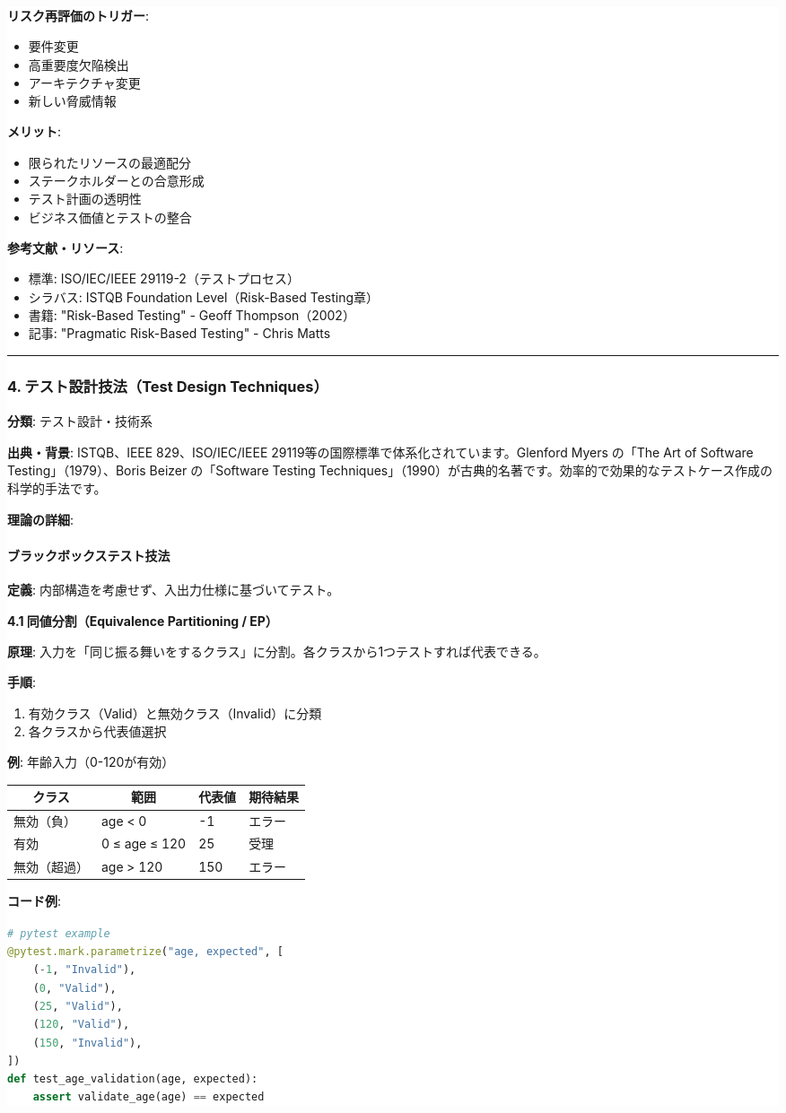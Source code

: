 **リスク再評価のトリガー**:
- 要件変更
- 高重要度欠陥検出
- アーキテクチャ変更
- 新しい脅威情報

**メリット**:
- 限られたリソースの最適配分
- ステークホルダーとの合意形成
- テスト計画の透明性
- ビジネス価値とテストの整合

**参考文献・リソース**:
- 標準: ISO/IEC/IEEE 29119-2（テストプロセス）
- シラバス: ISTQB Foundation Level（Risk-Based Testing章）
- 書籍: "Risk-Based Testing" - Geoff Thompson（2002）
- 記事: "Pragmatic Risk-Based Testing" - Chris Matts

---

### 4. テスト設計技法（Test Design Techniques）

**分類**: テスト設計・技術系

**出典・背景**:
ISTQB、IEEE 829、ISO/IEC/IEEE 29119等の国際標準で体系化されています。Glenford Myers の「The Art of Software Testing」（1979）、Boris Beizer の「Software Testing Techniques」（1990）が古典的名著です。効率的で効果的なテストケース作成の科学的手法です。

**理論の詳細**:

#### ブラックボックステスト技法

**定義**: 内部構造を考慮せず、入出力仕様に基づいてテスト。

**4.1 同値分割（Equivalence Partitioning / EP）**

**原理**: 入力を「同じ振る舞いをするクラス」に分割。各クラスから1つテストすれば代表できる。

**手順**:
1. 有効クラス（Valid）と無効クラス（Invalid）に分類
2. 各クラスから代表値選択

**例**: 年齢入力（0-120が有効）

| クラス | 範囲 | 代表値 | 期待結果 |
|--------|------|--------|---------|
| 無効（負） | age < 0 | -1 | エラー |
| 有効 | 0 ≤ age ≤ 120 | 25 | 受理 |
| 無効（超過） | age > 120 | 150 | エラー |

**コード例**:
```python
# pytest example
@pytest.mark.parametrize("age, expected", [
    (-1, "Invalid"),
    (0, "Valid"),
    (25, "Valid"),
    (120, "Valid"),
    (150, "Invalid"),
])
def test_age_validation(age, expected):
    assert validate_age(age) == expected
```
